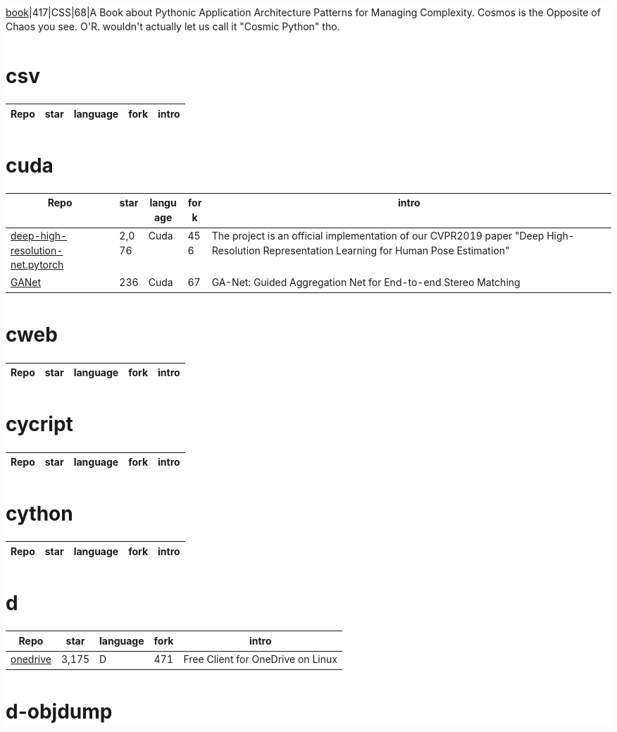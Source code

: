 [book](https://github.com/cosmicpython/book)|417|CSS|68|A Book about Pythonic Application Architecture Patterns for Managing Complexity. Cosmos is the Opposite of Chaos you see. O'R. wouldn't actually let us call it "Cosmic Python" tho.


# csv

Repo|star|language|fork|intro
-|-|-|-|-



# cuda

Repo|star|language|fork|intro
-|-|-|-|-
[deep-high-resolution-net.pytorch](https://github.com/leoxiaobin/deep-high-resolution-net.pytorch)|2,076|Cuda|456|The project is an official implementation of our CVPR2019 paper "Deep High-Resolution Representation Learning for Human Pose Estimation"
[GANet](https://github.com/feihuzhang/GANet)|236|Cuda|67|GA-Net: Guided Aggregation Net for End-to-end Stereo Matching


# cweb

Repo|star|language|fork|intro
-|-|-|-|-



# cycript

Repo|star|language|fork|intro
-|-|-|-|-



# cython

Repo|star|language|fork|intro
-|-|-|-|-



# d

Repo|star|language|fork|intro
-|-|-|-|-
[onedrive](https://github.com/skilion/onedrive)|3,175|D|471|Free Client for OneDrive on Linux


# d-objdump
